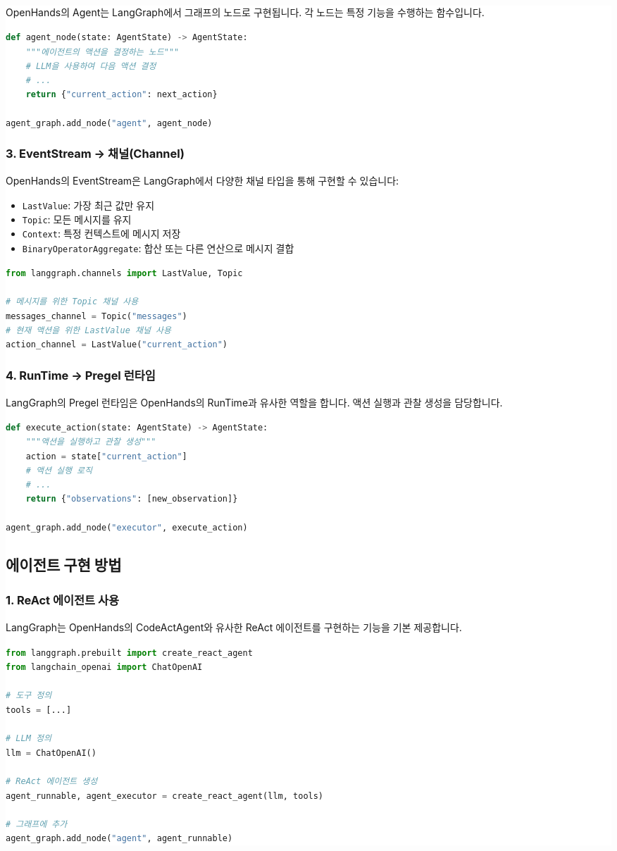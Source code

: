 OpenHands의 Agent는 LangGraph에서 그래프의 노드로 구현됩니다. 각 노드는 특정 기능을 수행하는 함수입니다.

```python
def agent_node(state: AgentState) -> AgentState:
    """에이전트의 액션을 결정하는 노드"""
    # LLM을 사용하여 다음 액션 결정
    # ...
    return {"current_action": next_action}

agent_graph.add_node("agent", agent_node)
```

### 3. EventStream → 채널(Channel)

OpenHands의 EventStream은 LangGraph에서 다양한 채널 타입을 통해 구현할 수 있습니다:

- `LastValue`: 가장 최근 값만 유지
- `Topic`: 모든 메시지를 유지
- `Context`: 특정 컨텍스트에 메시지 저장
- `BinaryOperatorAggregate`: 합산 또는 다른 연산으로 메시지 결합

```python
from langgraph.channels import LastValue, Topic

# 메시지를 위한 Topic 채널 사용
messages_channel = Topic("messages")
# 현재 액션을 위한 LastValue 채널 사용
action_channel = LastValue("current_action")
```

### 4. RunTime → Pregel 런타임

LangGraph의 Pregel 런타임은 OpenHands의 RunTime과 유사한 역할을 합니다. 액션 실행과 관찰 생성을 담당합니다.

```python
def execute_action(state: AgentState) -> AgentState:
    """액션을 실행하고 관찰 생성"""
    action = state["current_action"]
    # 액션 실행 로직
    # ...
    return {"observations": [new_observation]}

agent_graph.add_node("executor", execute_action)
```

## 에이전트 구현 방법

### 1. ReAct 에이전트 사용

LangGraph는 OpenHands의 CodeActAgent와 유사한 ReAct 에이전트를 구현하는 기능을 기본 제공합니다.

```python
from langgraph.prebuilt import create_react_agent
from langchain_openai import ChatOpenAI

# 도구 정의
tools = [...]

# LLM 정의
llm = ChatOpenAI()

# ReAct 에이전트 생성
agent_runnable, agent_executor = create_react_agent(llm, tools)

# 그래프에 추가
agent_graph.add_node("agent", agent_runnable)
```
